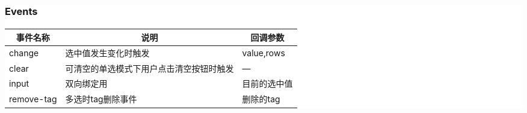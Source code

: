 ### Events
| 事件名称   | 说明                                     | 回调参数     |
| ---------- | ---------------------------------------- | ------------ |
| change     | 选中值发生变化时触发                     | value,rows   |
| clear      | 可清空的单选模式下用户点击清空按钮时触发 | —            |
| input      | 双向绑定用                               | 目前的选中值 |
| remove-tag | 多选时tag删除事件                        | 删除的tag    |
